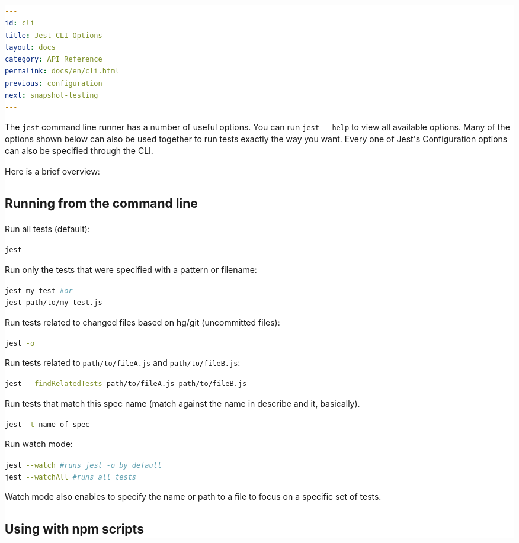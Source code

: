 ```yaml
---
id: cli
title: Jest CLI Options
layout: docs
category: API Reference
permalink: docs/en/cli.html
previous: configuration
next: snapshot-testing
---
```


The `jest` command line runner has a number of useful options. You can run `jest --help` to view all available options. Many of the options shown below can also be used together to run tests exactly the way you want. Every one of Jest's [Configuration](/jest/docs/configuration.html) options can also be specified through the CLI.

Here is a brief overview:

## Running from the command line

Run all tests (default):
```bash
jest
```

Run only the tests that were specified with a pattern or filename:
```bash
jest my-test #or
jest path/to/my-test.js
```

Run tests related to changed files based on hg/git (uncommitted files):
```bash
jest -o
```

Run tests related to `path/to/fileA.js` and `path/to/fileB.js`:
```bash
jest --findRelatedTests path/to/fileA.js path/to/fileB.js
```

Run tests that match this spec name (match against the name in describe and it, basically).
```bash
jest -t name-of-spec
```

Run watch mode:
```bash
jest --watch #runs jest -o by default
jest --watchAll #runs all tests
```

Watch mode also enables to specify the name or path to a file to focus on a specific set of tests.

## Using with npm scripts
